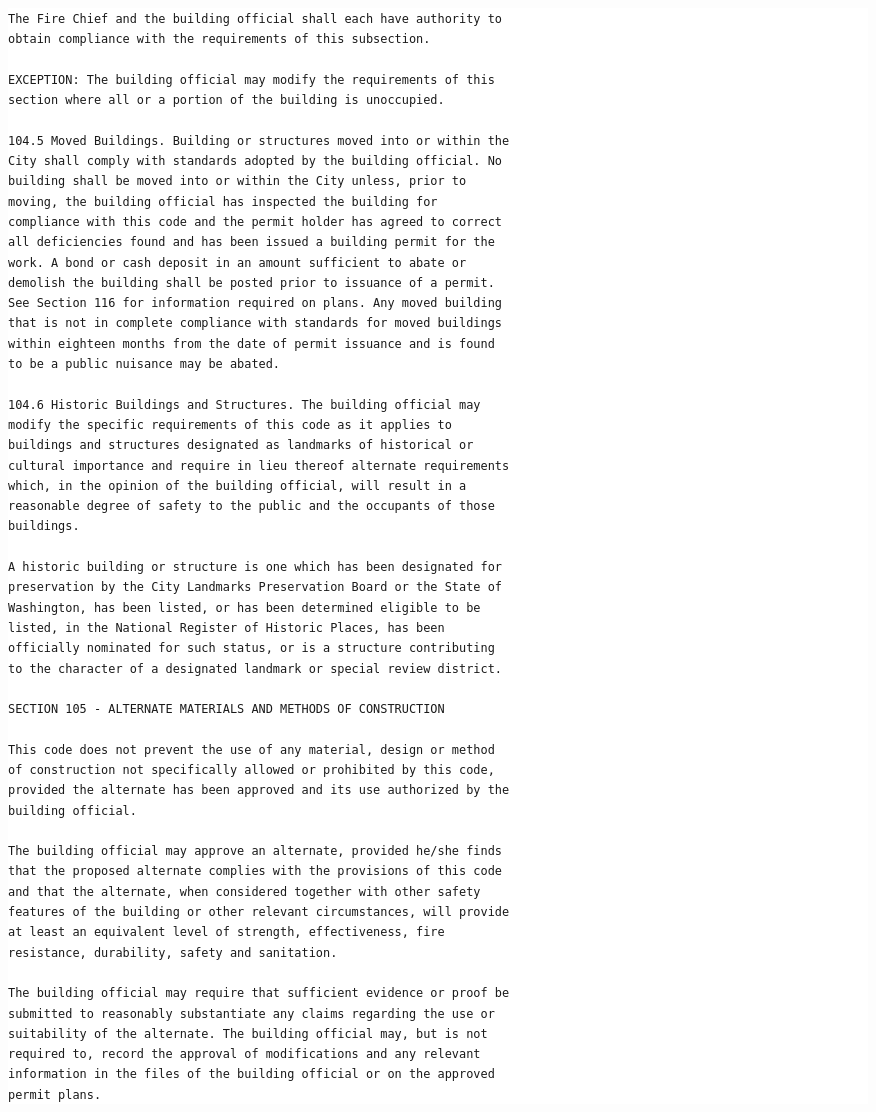     The Fire Chief and the building official shall each have authority to  
    obtain compliance with the requirements of this subsection.  
  
    EXCEPTION: The building official may modify the requirements of this  
    section where all or a portion of the building is unoccupied.  
  
    104.5 Moved Buildings. Building or structures moved into or within the  
    City shall comply with standards adopted by the building official. No  
    building shall be moved into or within the City unless, prior to  
    moving, the building official has inspected the building for  
    compliance with this code and the permit holder has agreed to correct  
    all deficiencies found and has been issued a building permit for the  
    work. A bond or cash deposit in an amount sufficient to abate or  
    demolish the building shall be posted prior to issuance of a permit.  
    See Section 116 for information required on plans. Any moved building  
    that is not in complete compliance with standards for moved buildings  
    within eighteen months from the date of permit issuance and is found  
    to be a public nuisance may be abated.  
  
    104.6 Historic Buildings and Structures. The building official may  
    modify the specific requirements of this code as it applies to  
    buildings and structures designated as landmarks of historical or  
    cultural importance and require in lieu thereof alternate requirements  
    which, in the opinion of the building official, will result in a  
    reasonable degree of safety to the public and the occupants of those  
    buildings.  
  
    A historic building or structure is one which has been designated for  
    preservation by the City Landmarks Preservation Board or the State of  
    Washington, has been listed, or has been determined eligible to be  
    listed, in the National Register of Historic Places, has been  
    officially nominated for such status, or is a structure contributing  
    to the character of a designated landmark or special review district.  
  
    SECTION 105 - ALTERNATE MATERIALS AND METHODS OF CONSTRUCTION  
  
    This code does not prevent the use of any material, design or method  
    of construction not specifically allowed or prohibited by this code,  
    provided the alternate has been approved and its use authorized by the  
    building official.  
  
    The building official may approve an alternate, provided he/she finds  
    that the proposed alternate complies with the provisions of this code  
    and that the alternate, when considered together with other safety  
    features of the building or other relevant circumstances, will provide  
    at least an equivalent level of strength, effectiveness, fire  
    resistance, durability, safety and sanitation.  
  
    The building official may require that sufficient evidence or proof be  
    submitted to reasonably substantiate any claims regarding the use or  
    suitability of the alternate. The building official may, but is not  
    required to, record the approval of modifications and any relevant  
    information in the files of the building official or on the approved  
    permit plans.  
  